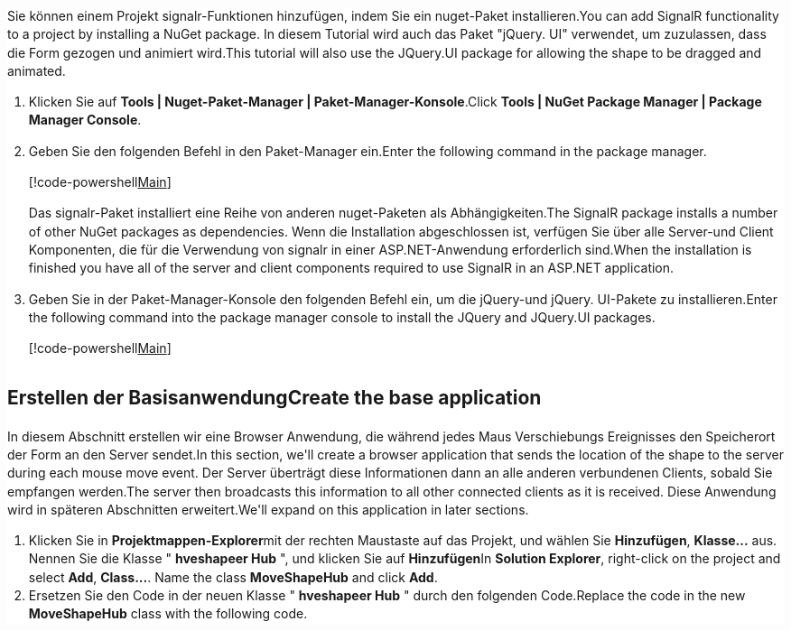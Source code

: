 <span data-ttu-id="3e6d2-148">Sie können einem Projekt signalr-Funktionen hinzufügen, indem Sie ein nuget-Paket installieren.</span><span class="sxs-lookup"><span data-stu-id="3e6d2-148">You can add SignalR functionality to a project by installing a NuGet package.</span></span> <span data-ttu-id="3e6d2-149">In diesem Tutorial wird auch das Paket "jQuery. UI" verwendet, um zuzulassen, dass die Form gezogen und animiert wird.</span><span class="sxs-lookup"><span data-stu-id="3e6d2-149">This tutorial will also use the JQuery.UI package for allowing the shape to be dragged and animated.</span></span>

1. <span data-ttu-id="3e6d2-150">Klicken Sie auf **Tools | Nuget-Paket-Manager | Paket-Manager-Konsole**.</span><span class="sxs-lookup"><span data-stu-id="3e6d2-150">Click **Tools | NuGet Package Manager | Package Manager Console**.</span></span>
2. <span data-ttu-id="3e6d2-151">Geben Sie den folgenden Befehl in den Paket-Manager ein.</span><span class="sxs-lookup"><span data-stu-id="3e6d2-151">Enter the following command in the package manager.</span></span>

    [!code-powershell[Main](tutorial-high-frequency-realtime-with-signalr/samples/sample1.ps1)]

    <span data-ttu-id="3e6d2-152">Das signalr-Paket installiert eine Reihe von anderen nuget-Paketen als Abhängigkeiten.</span><span class="sxs-lookup"><span data-stu-id="3e6d2-152">The SignalR package installs a number of other NuGet packages as dependencies.</span></span> <span data-ttu-id="3e6d2-153">Wenn die Installation abgeschlossen ist, verfügen Sie über alle Server-und Client Komponenten, die für die Verwendung von signalr in einer ASP.NET-Anwendung erforderlich sind.</span><span class="sxs-lookup"><span data-stu-id="3e6d2-153">When the installation is finished you have all of the server and client components required to use SignalR in an ASP.NET application.</span></span>
3. <span data-ttu-id="3e6d2-154">Geben Sie in der Paket-Manager-Konsole den folgenden Befehl ein, um die jQuery-und jQuery. UI-Pakete zu installieren.</span><span class="sxs-lookup"><span data-stu-id="3e6d2-154">Enter the following command into the package manager console to install the JQuery and JQuery.UI packages.</span></span>

    [!code-powershell[Main](tutorial-high-frequency-realtime-with-signalr/samples/sample2.ps1)]

<a id="baseapp"></a>

## <a name="create-the-base-application"></a><span data-ttu-id="3e6d2-155">Erstellen der Basisanwendung</span><span class="sxs-lookup"><span data-stu-id="3e6d2-155">Create the base application</span></span>

<span data-ttu-id="3e6d2-156">In diesem Abschnitt erstellen wir eine Browser Anwendung, die während jedes Maus Verschiebungs Ereignisses den Speicherort der Form an den Server sendet.</span><span class="sxs-lookup"><span data-stu-id="3e6d2-156">In this section, we'll create a browser application that sends the location of the shape to the server during each mouse move event.</span></span> <span data-ttu-id="3e6d2-157">Der Server überträgt diese Informationen dann an alle anderen verbundenen Clients, sobald Sie empfangen werden.</span><span class="sxs-lookup"><span data-stu-id="3e6d2-157">The server then broadcasts this information to all other connected clients as it is received.</span></span> <span data-ttu-id="3e6d2-158">Diese Anwendung wird in späteren Abschnitten erweitert.</span><span class="sxs-lookup"><span data-stu-id="3e6d2-158">We'll expand on this application in later sections.</span></span>

1. <span data-ttu-id="3e6d2-159">Klicken Sie in **Projektmappen-Explorer**mit der rechten Maustaste auf das Projekt, und wählen Sie **Hinzufügen**, **Klasse...** aus. Nennen Sie die Klasse " **hveshapeer Hub** ", und klicken Sie auf **Hinzufügen**</span><span class="sxs-lookup"><span data-stu-id="3e6d2-159">In **Solution Explorer**, right-click on the project and select **Add**, **Class...**. Name the class **MoveShapeHub** and click **Add**.</span></span>
2. <span data-ttu-id="3e6d2-160">Ersetzen Sie den Code in der neuen Klasse " **hveshapeer Hub** " durch den folgenden Code.</span><span class="sxs-lookup"><span data-stu-id="3e6d2-160">Replace the code in the new **MoveShapeHub** class with the following code.</span></span>
